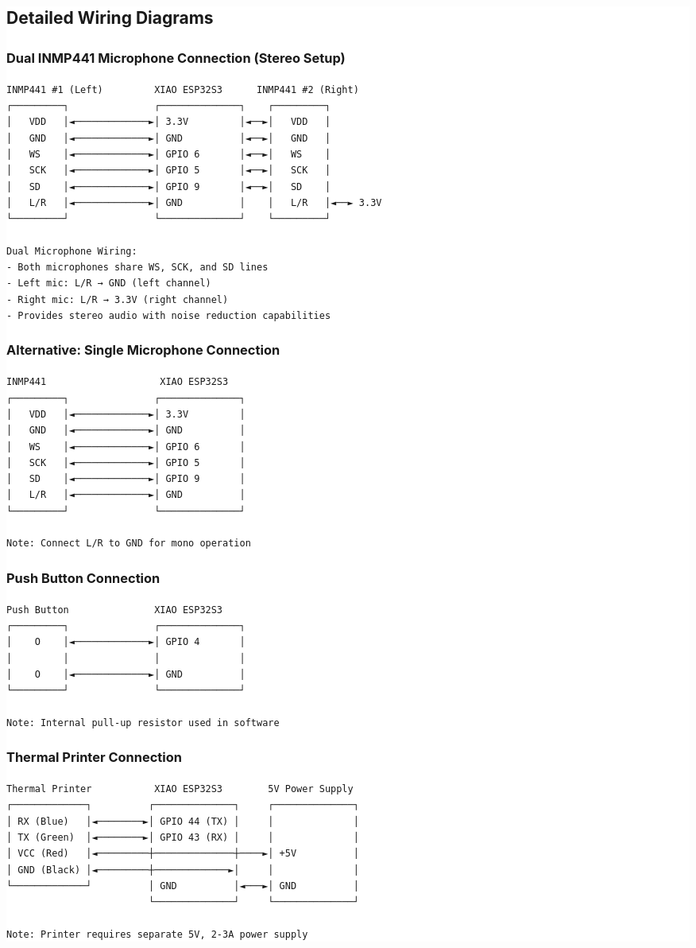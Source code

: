 ## Detailed Wiring Diagrams

### Dual INMP441 Microphone Connection (Stereo Setup)
```
INMP441 #1 (Left)         XIAO ESP32S3      INMP441 #2 (Right)
┌─────────┐               ┌──────────────┐    ┌─────────┐
│   VDD   │◄─────────────►│ 3.3V         │◄──►│   VDD   │
│   GND   │◄─────────────►│ GND          │◄──►│   GND   │
│   WS    │◄─────────────►│ GPIO 6       │◄──►│   WS    │
│   SCK   │◄─────────────►│ GPIO 5       │◄──►│   SCK   │
│   SD    │◄─────────────►│ GPIO 9       │◄──►│   SD    │
│   L/R   │◄─────────────►│ GND          │    │   L/R   │◄──► 3.3V
└─────────┘               └──────────────┘    └─────────┘

Dual Microphone Wiring:
- Both microphones share WS, SCK, and SD lines
- Left mic: L/R → GND (left channel)
- Right mic: L/R → 3.3V (right channel)
- Provides stereo audio with noise reduction capabilities
```

### Alternative: Single Microphone Connection
```
INMP441                    XIAO ESP32S3
┌─────────┐               ┌──────────────┐
│   VDD   │◄─────────────►│ 3.3V         │
│   GND   │◄─────────────►│ GND          │
│   WS    │◄─────────────►│ GPIO 6       │
│   SCK   │◄─────────────►│ GPIO 5       │
│   SD    │◄─────────────►│ GPIO 9       │
│   L/R   │◄─────────────►│ GND          │
└─────────┘               └──────────────┘

Note: Connect L/R to GND for mono operation
```

### Push Button Connection
```
Push Button               XIAO ESP32S3
┌─────────┐               ┌──────────────┐
│    O    │◄─────────────►│ GPIO 4       │
│         │               │              │
│    O    │◄─────────────►│ GND          │
└─────────┘               └──────────────┘

Note: Internal pull-up resistor used in software
```

### Thermal Printer Connection
```
Thermal Printer           XIAO ESP32S3        5V Power Supply
┌─────────────┐          ┌──────────────┐     ┌──────────────┐
│ RX (Blue)   │◄────────►│ GPIO 44 (TX) │     │              │
│ TX (Green)  │◄────────►│ GPIO 43 (RX) │     │              │
│ VCC (Red)   │◄─────────┼──────────────┼────►│ +5V          │
│ GND (Black) │◄─────────┼─────────────►│     │              │
└─────────────┘          │ GND          │◄───►│ GND          │
                         └──────────────┘     └──────────────┘

Note: Printer requires separate 5V, 2-3A power supply
```
